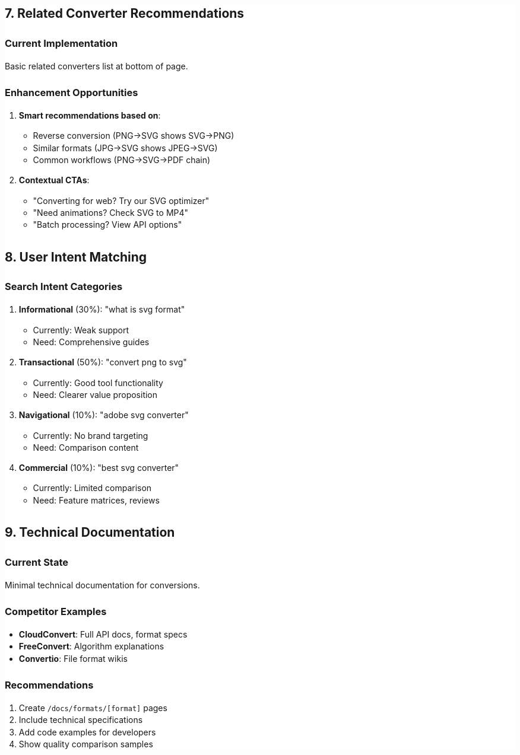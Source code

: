 ## 7. Related Converter Recommendations

### Current Implementation
Basic related converters list at bottom of page.

### Enhancement Opportunities
1. **Smart recommendations based on**:
   - Reverse conversion (PNG→SVG shows SVG→PNG)
   - Similar formats (JPG→SVG shows JPEG→SVG)
   - Common workflows (PNG→SVG→PDF chain)

2. **Contextual CTAs**:
   - "Converting for web? Try our SVG optimizer"
   - "Need animations? Check SVG to MP4"
   - "Batch processing? View API options"

## 8. User Intent Matching

### Search Intent Categories
1. **Informational** (30%): "what is svg format"
   - Currently: Weak support
   - Need: Comprehensive guides

2. **Transactional** (50%): "convert png to svg"
   - Currently: Good tool functionality
   - Need: Clearer value proposition

3. **Navigational** (10%): "adobe svg converter"
   - Currently: No brand targeting
   - Need: Comparison content

4. **Commercial** (10%): "best svg converter"
   - Currently: Limited comparison
   - Need: Feature matrices, reviews

## 9. Technical Documentation

### Current State
Minimal technical documentation for conversions.

### Competitor Examples
- **CloudConvert**: Full API docs, format specs
- **FreeConvert**: Algorithm explanations
- **Convertio**: File format wikis

### Recommendations
1. Create `/docs/formats/[format]` pages
2. Include technical specifications
3. Add code examples for developers
4. Show quality comparison samples
